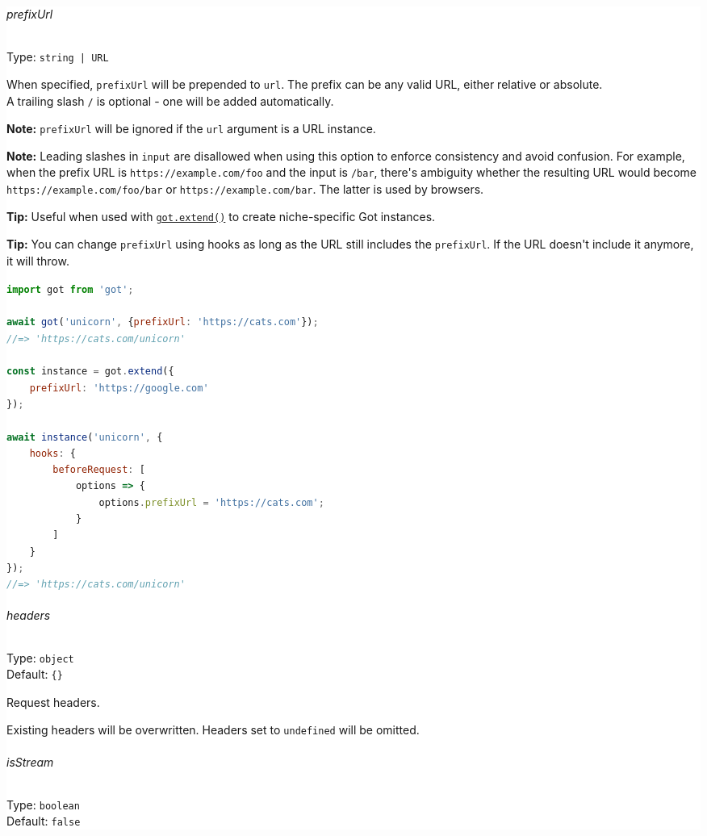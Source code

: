 ###### prefixUrl

Type: `string | URL`

When specified, `prefixUrl` will be prepended to `url`. The prefix can be any valid URL, either relative or absolute.\
A trailing slash `/` is optional - one will be added automatically.

**Note:** `prefixUrl` will be ignored if the `url` argument is a URL instance.

**Note:** Leading slashes in `input` are disallowed when using this option to enforce consistency and avoid confusion. For example, when the prefix URL is `https://example.com/foo` and the input is `/bar`, there's ambiguity whether the resulting URL would become `https://example.com/foo/bar` or `https://example.com/bar`. The latter is used by browsers.

**Tip:** Useful when used with [`got.extend()`](#custom-endpoints) to create niche-specific Got instances.

**Tip:** You can change `prefixUrl` using hooks as long as the URL still includes the `prefixUrl`. If the URL doesn't include it anymore, it will throw.

```js
import got from 'got';

await got('unicorn', {prefixUrl: 'https://cats.com'});
//=> 'https://cats.com/unicorn'

const instance = got.extend({
	prefixUrl: 'https://google.com'
});

await instance('unicorn', {
	hooks: {
		beforeRequest: [
			options => {
				options.prefixUrl = 'https://cats.com';
			}
		]
	}
});
//=> 'https://cats.com/unicorn'
```

###### headers

Type: `object`\
Default: `{}`

Request headers.

Existing headers will be overwritten. Headers set to `undefined` will be omitted.

###### isStream

Type: `boolean`\
Default: `false`
